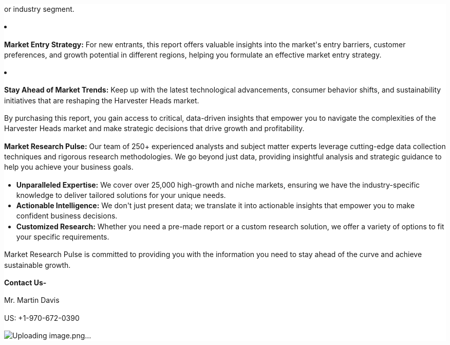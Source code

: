 or industry segment.</p></li><li><p><strong>Market Entry Strategy:</strong> For new entrants, this report offers valuable insights into the market's entry barriers, customer preferences, and growth potential in different regions, helping you formulate an effective market entry strategy.</p></li><li><p><strong>Stay Ahead of Market Trends:</strong> Keep up with the latest technological advancements, consumer behavior shifts, and sustainability initiatives that are reshaping the Harvester Heads market.</p></li></ol><p>By purchasing this report, you gain access to critical, data-driven insights that empower you to navigate the complexities of the Harvester Heads market and make strategic decisions that drive growth and profitability.</p><p><strong>Market Research Pulse:</strong>&nbsp;Our team of 250+ experienced analysts and subject matter experts leverage cutting-edge data collection techniques and rigorous research methodologies. We go beyond just data, providing insightful analysis and strategic guidance to help you achieve your business goals.</p><ul><li><strong>Unparalleled Expertise:</strong>&nbsp;We cover over 25,000 high-growth and niche markets, ensuring we have the industry-specific knowledge to deliver tailored solutions for your unique needs.</li><li><strong>Actionable Intelligence:</strong>&nbsp;We don't just present data; we translate it into actionable insights that empower you to make confident business decisions.</li><li><strong>Customized Research:</strong>&nbsp;Whether you need a pre-made report or a custom research solution, we offer a variety of options to fit your specific requirements.</li></ul><p>Market Research Pulse is committed to providing you with the information you need to stay ahead of the curve and achieve sustainable growth.</p><p><strong>Contact Us-</strong></p><p>Mr. Martin Davis</p><p>US: +1-970-672-0390</p>
![Uploading image.png…]()
